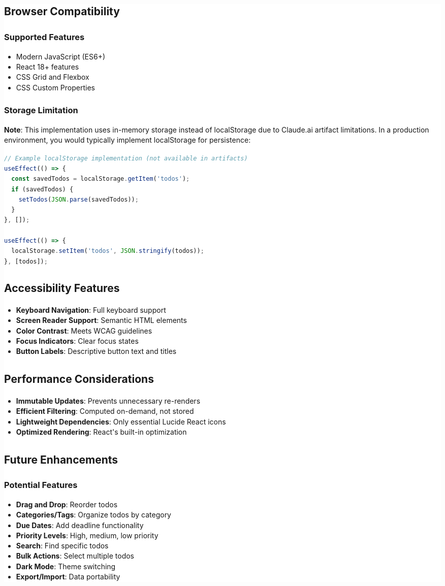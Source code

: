 ## Browser Compatibility

### Supported Features
- Modern JavaScript (ES6+)
- React 18+ features
- CSS Grid and Flexbox
- CSS Custom Properties

### Storage Limitation
**Note**: This implementation uses in-memory storage instead of localStorage due to Claude.ai artifact limitations. In a production environment, you would typically implement localStorage for persistence:

```javascript
// Example localStorage implementation (not available in artifacts)
useEffect(() => {
  const savedTodos = localStorage.getItem('todos');
  if (savedTodos) {
    setTodos(JSON.parse(savedTodos));
  }
}, []);

useEffect(() => {
  localStorage.setItem('todos', JSON.stringify(todos));
}, [todos]);
```

## Accessibility Features

- **Keyboard Navigation**: Full keyboard support
- **Screen Reader Support**: Semantic HTML elements
- **Color Contrast**: Meets WCAG guidelines
- **Focus Indicators**: Clear focus states
- **Button Labels**: Descriptive button text and titles

## Performance Considerations

- **Immutable Updates**: Prevents unnecessary re-renders
- **Efficient Filtering**: Computed on-demand, not stored
- **Lightweight Dependencies**: Only essential Lucide React icons
- **Optimized Rendering**: React's built-in optimization

## Future Enhancements

### Potential Features
- **Drag and Drop**: Reorder todos
- **Categories/Tags**: Organize todos by category
- **Due Dates**: Add deadline functionality
- **Priority Levels**: High, medium, low priority
- **Search**: Find specific todos
- **Bulk Actions**: Select multiple todos
- **Dark Mode**: Theme switching
- **Export/Import**: Data portability
